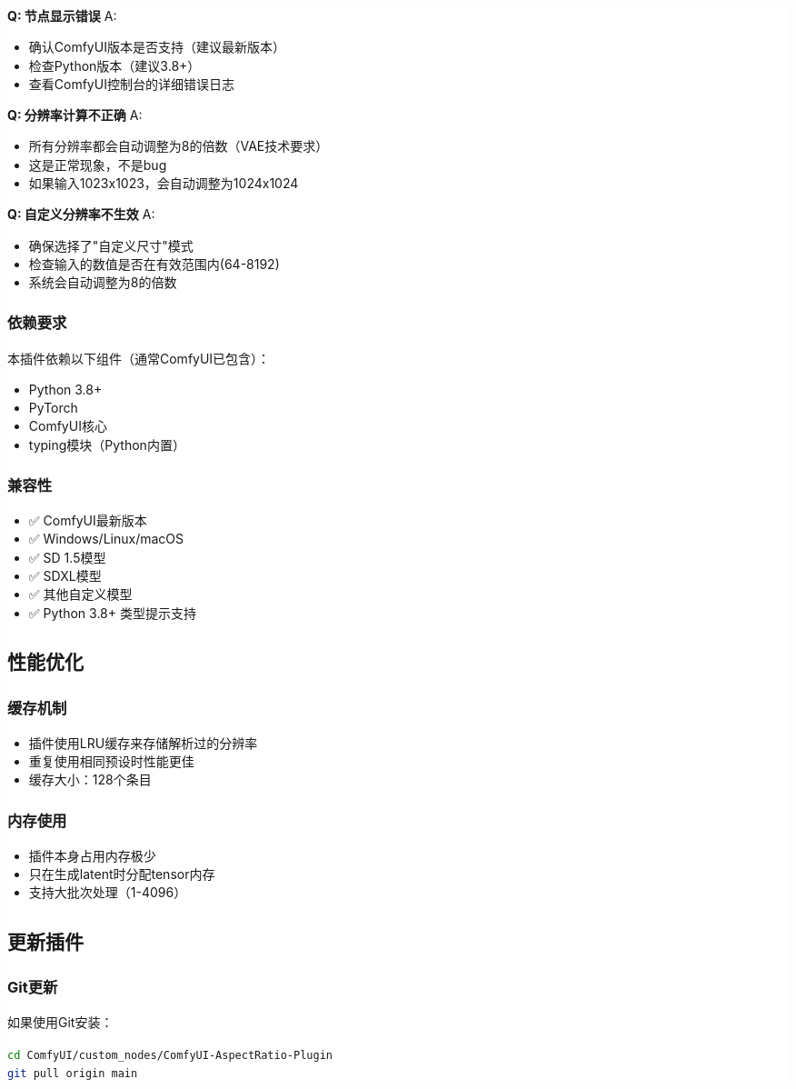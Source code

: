 **Q: 节点显示错误**
A:
- 确认ComfyUI版本是否支持（建议最新版本）
- 检查Python版本（建议3.8+）
- 查看ComfyUI控制台的详细错误日志

**Q: 分辨率计算不正确**
A:
- 所有分辨率都会自动调整为8的倍数（VAE技术要求）
- 这是正常现象，不是bug
- 如果输入1023x1023，会自动调整为1024x1024

**Q: 自定义分辨率不生效**
A:
- 确保选择了"自定义尺寸"模式
- 检查输入的数值是否在有效范围内(64-8192)
- 系统会自动调整为8的倍数

### 依赖要求

本插件依赖以下组件（通常ComfyUI已包含）：
- Python 3.8+
- PyTorch
- ComfyUI核心
- typing模块（Python内置）

### 兼容性

- ✅ ComfyUI最新版本
- ✅ Windows/Linux/macOS
- ✅ SD 1.5模型
- ✅ SDXL模型
- ✅ 其他自定义模型
- ✅ Python 3.8+ 类型提示支持

## 性能优化

### 缓存机制
- 插件使用LRU缓存来存储解析过的分辨率
- 重复使用相同预设时性能更佳
- 缓存大小：128个条目

### 内存使用
- 插件本身占用内存极少
- 只在生成latent时分配tensor内存
- 支持大批次处理（1-4096）

## 更新插件

### Git更新
如果使用Git安装：
```bash
cd ComfyUI/custom_nodes/ComfyUI-AspectRatio-Plugin
git pull origin main
```
